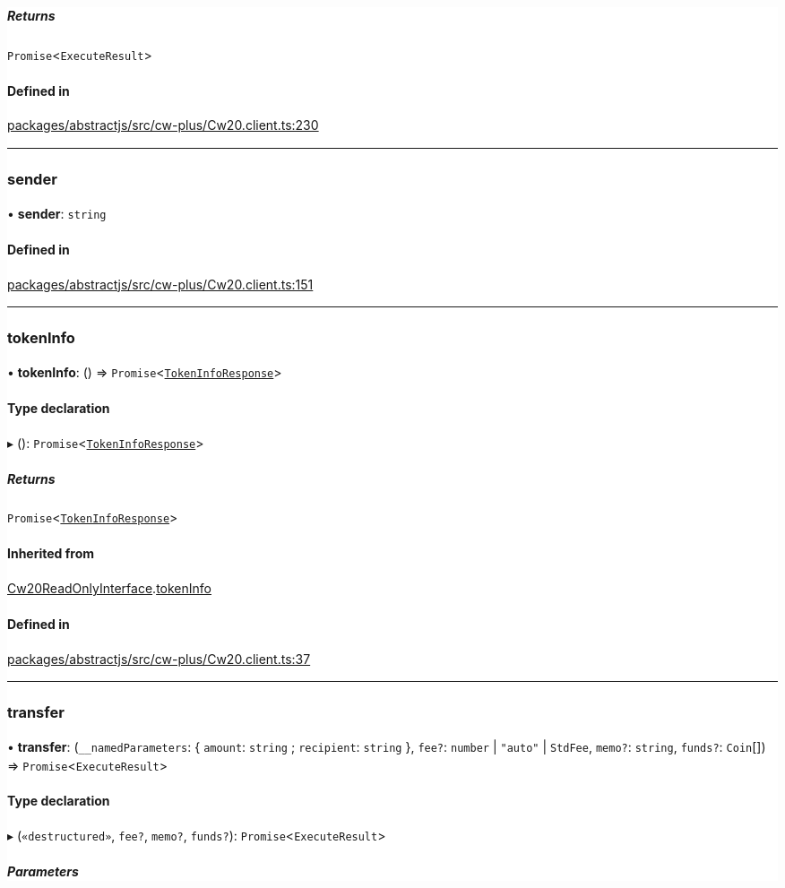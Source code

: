 
##### Returns

`Promise`<`ExecuteResult`\>

#### Defined in

[packages/abstractjs/src/cw-plus/Cw20.client.ts:230](https://github.com/AbstractSDK/frontend/blob/07410073/packages/abstractjs/src/cw-plus/Cw20.client.ts#L230)

___

### sender

• **sender**: `string`

#### Defined in

[packages/abstractjs/src/cw-plus/Cw20.client.ts:151](https://github.com/AbstractSDK/frontend/blob/07410073/packages/abstractjs/src/cw-plus/Cw20.client.ts#L151)

___

### tokenInfo

• **tokenInfo**: () => `Promise`<[`TokenInfoResponse`](Cw20Types.TokenInfoResponse.md)\>

#### Type declaration

▸ (): `Promise`<[`TokenInfoResponse`](Cw20Types.TokenInfoResponse.md)\>

##### Returns

`Promise`<[`TokenInfoResponse`](Cw20Types.TokenInfoResponse.md)\>

#### Inherited from

[Cw20ReadOnlyInterface](Cw20ReadOnlyInterface.md).[tokenInfo](Cw20ReadOnlyInterface.md#tokeninfo)

#### Defined in

[packages/abstractjs/src/cw-plus/Cw20.client.ts:37](https://github.com/AbstractSDK/frontend/blob/07410073/packages/abstractjs/src/cw-plus/Cw20.client.ts#L37)

___

### transfer

• **transfer**: (`__namedParameters`: { `amount`: `string` ; `recipient`: `string`  }, `fee?`: `number` \| ``"auto"`` \| `StdFee`, `memo?`: `string`, `funds?`: `Coin`[]) => `Promise`<`ExecuteResult`\>

#### Type declaration

▸ (`«destructured»`, `fee?`, `memo?`, `funds?`): `Promise`<`ExecuteResult`\>

##### Parameters
